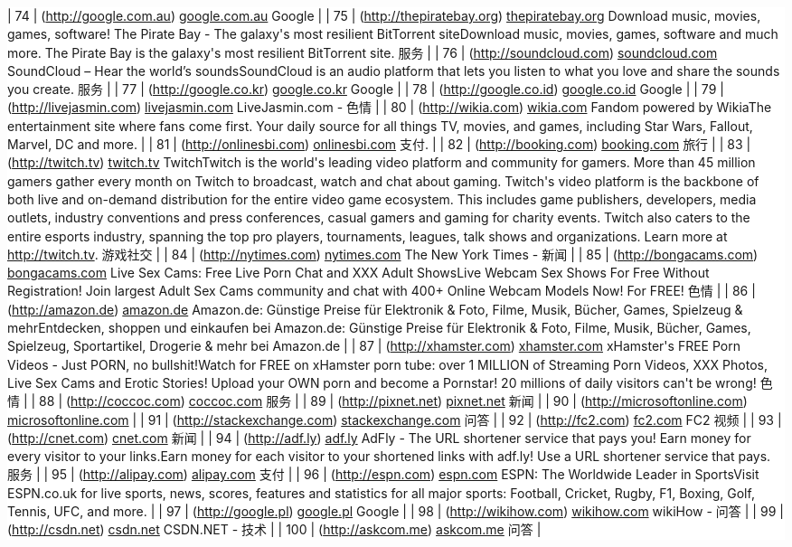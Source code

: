 | 74   | (http://google.com.au) [google.com.au](google.com.au/) Google |
| 75   | (http://thepiratebay.org) [thepiratebay.org](thepiratebay.org/) Download music, movies, games, software! The Pirate Bay - The galaxy's most resilient BitTorrent siteDownload music, movies, games, software and much more. The Pirate Bay is the galaxy's most resilient BitTorrent site. 服务 |
| 76   | (http://soundcloud.com) [soundcloud.com](soundcloud.com/) SoundCloud – Hear the world’s soundsSoundCloud is an audio platform that lets you listen to what you love and share the sounds you create. 服务 |
| 77   | (http://google.co.kr) [google.co.kr](google.co.kr/) Google |
| 78   | (http://google.co.id) [google.co.id](google.co.id/) Google |
| 79   | (http://livejasmin.com) [livejasmin.com](livejasmin.com/) LiveJasmin.com - 色情 |
| 80   | (http://wikia.com) [wikia.com](wikia.com/) Fandom powered by WikiaThe entertainment site where fans come first. Your daily source for all things TV, movies, and games, including Star Wars, Fallout, Marvel, DC and more. |
| 81   | (http://onlinesbi.com) [onlinesbi.com](onlinesbi.com/) 支付. |
| 82   | (http://booking.com) [booking.com](booking.com/)  旅行 |
| 83   | (http://twitch.tv) [twitch.tv](twitch.tv/) TwitchTwitch is the world's leading video platform and community for gamers. More than 45 million gamers gather every month on Twitch to broadcast, watch and chat about gaming. Twitch's video platform is the backbone of both live and on-demand distribution for the entire video game ecosystem. This includes game publishers, developers, media outlets, industry conventions and press conferences, casual gamers and gaming for charity events. Twitch also caters to the entire esports industry, spanning the top pro players, tournaments, leagues, talk shows and organizations. Learn more at http://twitch.tv. 游戏社交 |
| 84   | (http://nytimes.com) [nytimes.com](nytimes.com/) The New York Times - 新闻 |
| 85   | (http://bongacams.com) [bongacams.com](bongacams.com/) Live Sex Cams: Free Live Porn Chat and XXX Adult ShowsLive Webcam Sex Shows For Free Without Registration! Join largest Adult Sex Cams community and chat with 400+ Online Webcam Models Now! For FREE! 色情 |
| 86   | (http://amazon.de) [amazon.de](amazon.de/) Amazon.de: Günstige Preise für Elektronik & Foto, Filme, Musik, Bücher, Games, Spielzeug & mehrEntdecken, shoppen und einkaufen bei Amazon.de: Günstige Preise für Elektronik & Foto, Filme, Musik, Bücher, Games, Spielzeug, Sportartikel, Drogerie & mehr bei Amazon.de |
| 87   | (http://xhamster.com) [xhamster.com](xhamster.com/) xHamster's FREE Porn Videos - Just PORN, no bullshit!Watch for FREE on xHamster porn tube: over 1 MILLION of Streaming Porn Videos, XXX Photos, Live Sex Cams and Erotic Stories! Upload your OWN porn and become a Pornstar! 20 millions of daily visitors can't be wrong! 色情 |
| 88   | (http://coccoc.com) [coccoc.com](coccoc.com/) 服务 |
| 89   | (http://pixnet.net) [pixnet.net](pixnet.net/) 新闻 |
| 90   | (http://microsoftonline.com) [microsoftonline.com](microsoftonline.com/) |
| 91   | (http://stackexchange.com) [stackexchange.com](stackexchange.com/) 问答 |
| 92   | (http://fc2.com) [fc2.com](fc2.com/) FC2 视频 |
| 93   | (http://cnet.com) [cnet.com](cnet.com/) 新闻 |
| 94   | (http://adf.ly) [adf.ly](adf.ly/) AdFly - The URL shortener service that pays you! Earn money for every visitor to your links.Earn money for each visitor to your shortened links with adf.ly! Use a URL shortener service that pays. 服务 |
| 95   | (http://alipay.com) [alipay.com](alipay.com/)  支付 |
| 96   | (http://espn.com) [espn.com](espn.com/) ESPN: The Worldwide Leader in SportsVisit ESPN.co.uk for live sports, news, scores, features and statistics for all major sports: Football, Cricket, Rugby, F1, Boxing, Golf, Tennis, UFC, and more. |
| 97   | (http://google.pl) [google.pl](google.pl/) Google |
| 98   | (http://wikihow.com) [wikihow.com](wikihow.com/) wikiHow - 问答 |
| 99   | (http://csdn.net) [csdn.net](csdn.net/) CSDN.NET - 技术 |
| 100  | (http://askcom.me) [askcom.me](askcom.me/) 问答 |

